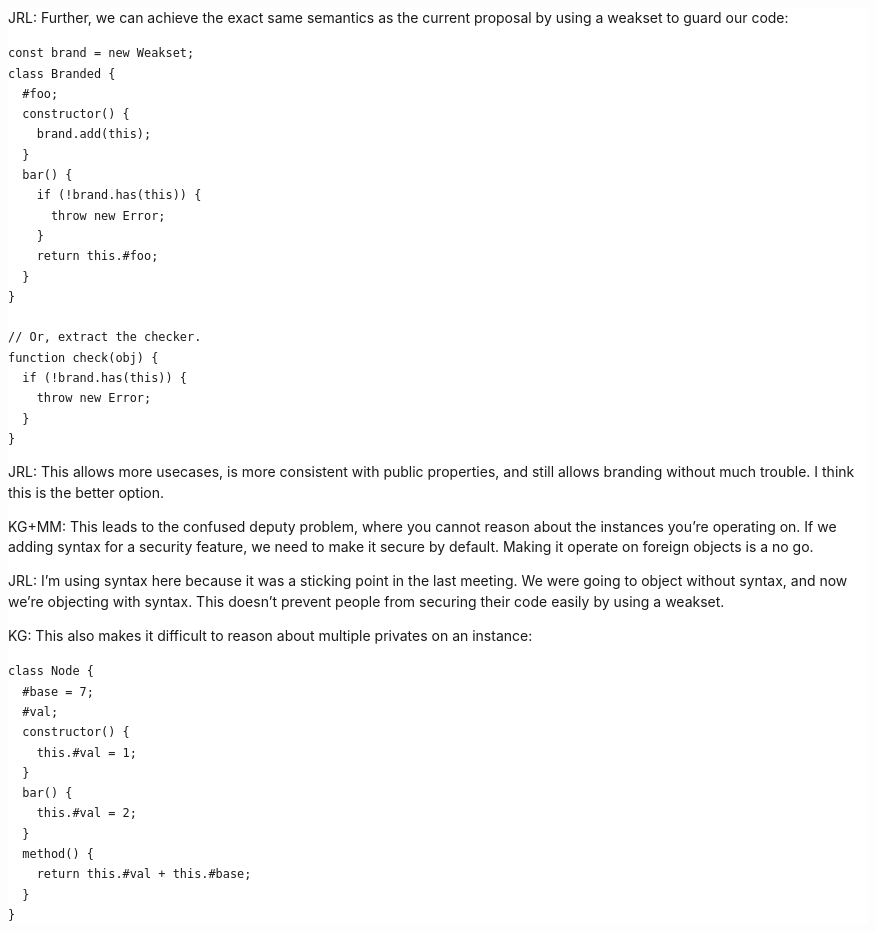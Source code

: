 JRL: Further, we can achieve the exact same semantics as the current proposal by using a weakset to guard our code:

```
const brand = new Weakset;
class Branded {
  #foo;
  constructor() {
    brand.add(this);
  }
  bar() {
    if (!brand.has(this)) {
      throw new Error;
    }
    return this.#foo;
  }
}

// Or, extract the checker.
function check(obj) {
  if (!brand.has(this)) {
    throw new Error;
  }
}
```

JRL: This allows more usecases, is more consistent with public properties, and still allows branding without much trouble. I think this is the better option.

KG+MM: This leads to the confused deputy problem, where you cannot reason about the instances you’re operating on. If we adding syntax for a security feature, we need to make it secure by default. Making it operate on foreign objects is a no go.

JRL: I’m using syntax here because it was a sticking point in the last meeting. We were going to object without syntax, and now we’re objecting with syntax. This doesn’t prevent people from securing their code easily by using a weakset.

KG: This also makes it difficult to reason about multiple privates on an instance:

```
class Node {
  #base = 7;
  #val;
  constructor() {
    this.#val = 1;
  }
  bar() {
    this.#val = 2;
  }
  method() {
    return this.#val + this.#base;
  }
}
```
